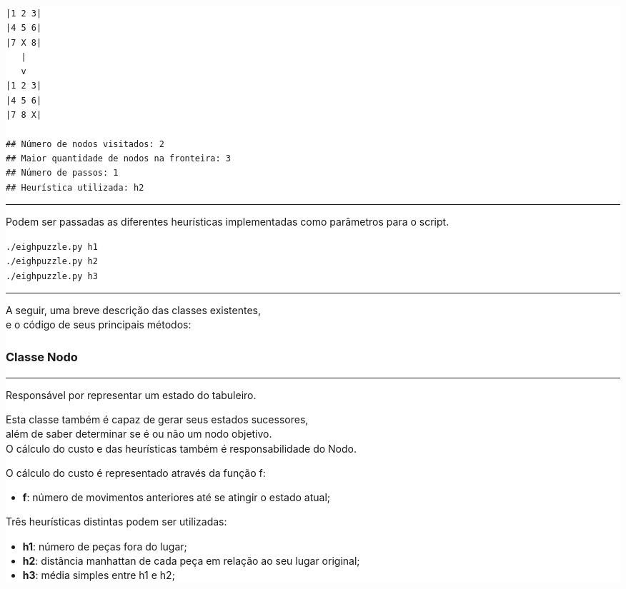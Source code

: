     
    |1 2 3|
    |4 5 6|
    |7 X 8|
       |
       v
    |1 2 3|
    |4 5 6|
    |7 8 X|
    
    ## Número de nodos visitados: 2
    ## Maior quantidade de nodos na fronteira: 3
    ## Número de passos: 1
    ## Heurística utilizada: h2


---

Podem ser passadas as diferentes heurísticas implementadas como  parâmetros para o script.

`./eighpuzzle.py h1`  
`./eighpuzzle.py h2`  
`./eighpuzzle.py h3`  

---

A seguir, uma breve descrição das classes existentes,  
e o código de seus principais métodos:  

### Classe Nodo
---

Responsável por representar um estado do tabuleiro.

Esta classe também é capaz de gerar seus estados sucessores,  
além de saber determinar se é ou não um nodo objetivo.  
O cálculo do custo e das heurísticas também é responsabilidade do Nodo.

O cálculo do custo é representado através da função f:

- **f**: número de movimentos anteriores até se atingir o estado atual;

Três heurísticas distintas podem ser utilizadas:

- **h1**: número de peças fora do lugar;
- **h2**: distância manhattan de cada peça em relação ao seu lugar original;
- **h3**: média simples entre h1 e h2;
